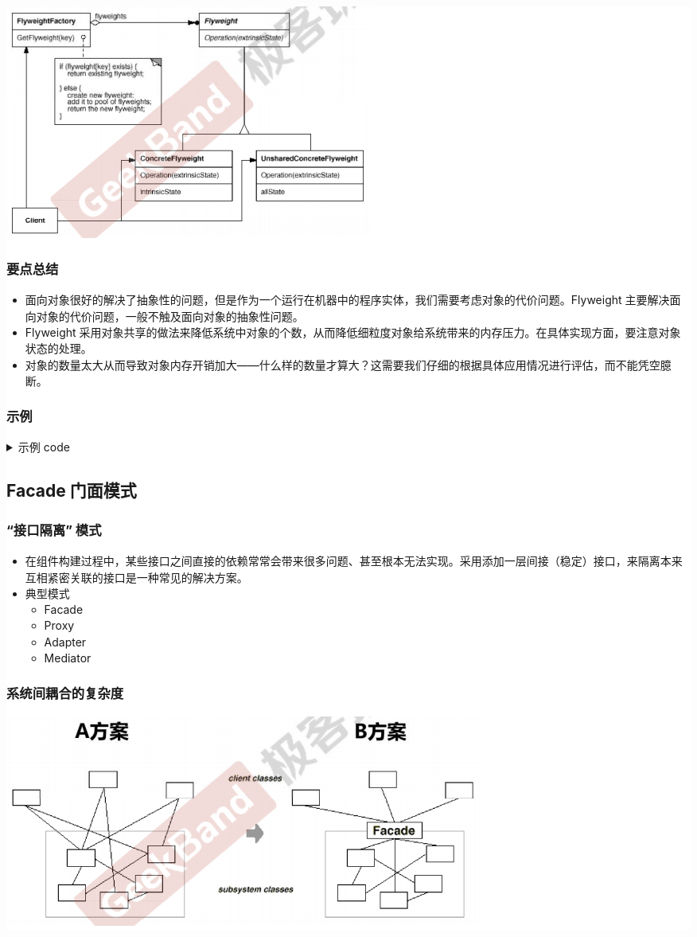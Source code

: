 ![享元模式](/images/imageProgramC/享元模式.png)

### 要点总结

- 面向对象很好的解决了抽象性的问题，但是作为一个运行在机器中的程序实体，我们需要考虑对象的代价问题。Flyweight 主要解决面向对象的代价问题，一般不触及面向对象的抽象性问题。
- Flyweight 采用对象共享的做法来降低系统中对象的个数，从而降低细粒度对象给系统带来的内存压力。在具体实现方面，要注意对象状态的处理。
- 对象的数量太大从而导致对象内存开销加大——什么样的数量才算大？这需要我们仔细的根据具体应用情况进行评估，而不能凭空臆断。

### 示例

<details><summary>示例 code</summary></details>

## Facade 门面模式

### “接口隔离” 模式

- 在组件构建过程中，某些接口之间直接的依赖常常会带来很多问题、甚至根本无法实现。采用添加一层间接（稳定）接口，来隔离本来互相紧密关联的接口是一种常见的解决方案。
- 典型模式
  - Facade
  - Proxy
  - Adapter
  - Mediator

### 系统间耦合的复杂度

![系统间耦合的复杂度](/images/imageProgramC/系统间耦合的复杂度.png)
